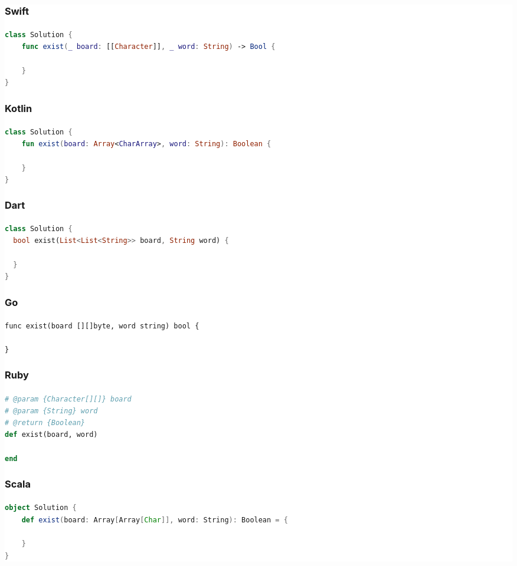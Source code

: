 ### Swift

```swift
class Solution {
    func exist(_ board: [[Character]], _ word: String) -> Bool {
        
    }
}
```

### Kotlin

```kotlin
class Solution {
    fun exist(board: Array<CharArray>, word: String): Boolean {
        
    }
}
```

### Dart

```dart
class Solution {
  bool exist(List<List<String>> board, String word) {
    
  }
}
```

### Go

```golang
func exist(board [][]byte, word string) bool {
    
}
```

### Ruby

```ruby
# @param {Character[][]} board
# @param {String} word
# @return {Boolean}
def exist(board, word)
    
end
```

### Scala

```scala
object Solution {
    def exist(board: Array[Array[Char]], word: String): Boolean = {
        
    }
}
```
